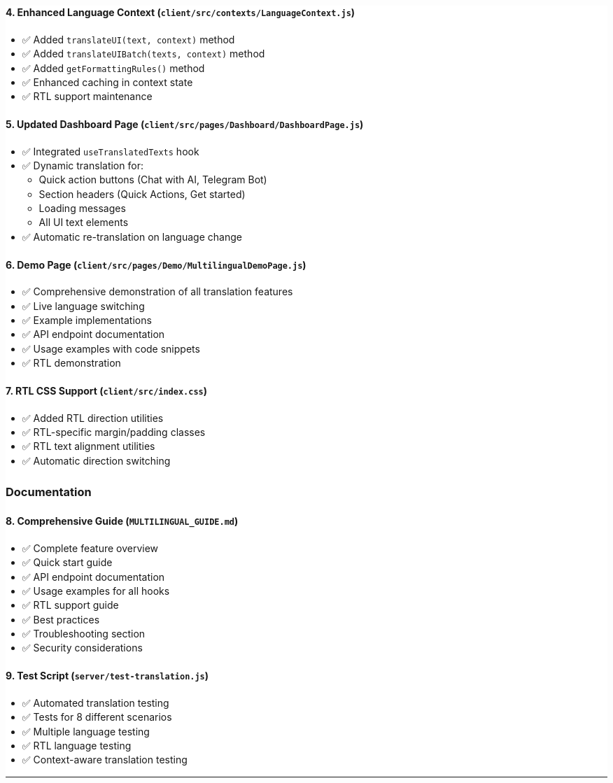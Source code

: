 #### 4. **Enhanced Language Context** (`client/src/contexts/LanguageContext.js`)
- ✅ Added `translateUI(text, context)` method
- ✅ Added `translateUIBatch(texts, context)` method
- ✅ Added `getFormattingRules()` method
- ✅ Enhanced caching in context state
- ✅ RTL support maintenance

#### 5. **Updated Dashboard Page** (`client/src/pages/Dashboard/DashboardPage.js`)
- ✅ Integrated `useTranslatedTexts` hook
- ✅ Dynamic translation for:
  - Quick action buttons (Chat with AI, Telegram Bot)
  - Section headers (Quick Actions, Get started)
  - Loading messages
  - All UI text elements
- ✅ Automatic re-translation on language change

#### 6. **Demo Page** (`client/src/pages/Demo/MultilingualDemoPage.js`)
- ✅ Comprehensive demonstration of all translation features
- ✅ Live language switching
- ✅ Example implementations
- ✅ API endpoint documentation
- ✅ Usage examples with code snippets
- ✅ RTL demonstration

#### 7. **RTL CSS Support** (`client/src/index.css`)
- ✅ Added RTL direction utilities
- ✅ RTL-specific margin/padding classes
- ✅ RTL text alignment utilities
- ✅ Automatic direction switching

### Documentation

#### 8. **Comprehensive Guide** (`MULTILINGUAL_GUIDE.md`)
- ✅ Complete feature overview
- ✅ Quick start guide
- ✅ API endpoint documentation
- ✅ Usage examples for all hooks
- ✅ RTL support guide
- ✅ Best practices
- ✅ Troubleshooting section
- ✅ Security considerations

#### 9. **Test Script** (`server/test-translation.js`)
- ✅ Automated translation testing
- ✅ Tests for 8 different scenarios
- ✅ Multiple language testing
- ✅ RTL language testing
- ✅ Context-aware translation testing

---